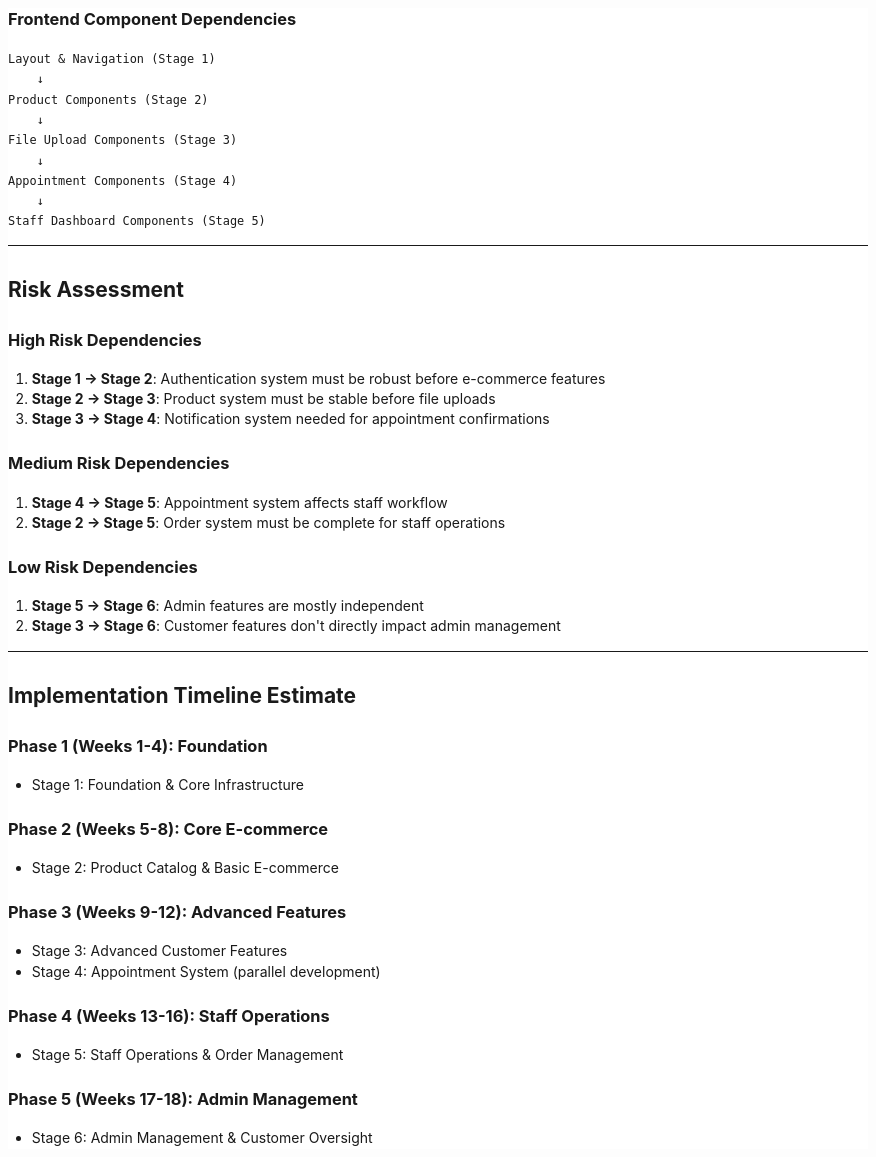 ### **Frontend Component Dependencies**
```
Layout & Navigation (Stage 1)
    ↓
Product Components (Stage 2)
    ↓
File Upload Components (Stage 3)
    ↓
Appointment Components (Stage 4)
    ↓
Staff Dashboard Components (Stage 5)
```

---

## Risk Assessment

### **High Risk Dependencies**
1. **Stage 1 → Stage 2**: Authentication system must be robust before e-commerce features
2. **Stage 2 → Stage 3**: Product system must be stable before file uploads
3. **Stage 3 → Stage 4**: Notification system needed for appointment confirmations

### **Medium Risk Dependencies**
1. **Stage 4 → Stage 5**: Appointment system affects staff workflow
2. **Stage 2 → Stage 5**: Order system must be complete for staff operations

### **Low Risk Dependencies**
1. **Stage 5 → Stage 6**: Admin features are mostly independent
2. **Stage 3 → Stage 6**: Customer features don't directly impact admin management

---

## Implementation Timeline Estimate

### **Phase 1 (Weeks 1-4): Foundation**
- Stage 1: Foundation & Core Infrastructure

### **Phase 2 (Weeks 5-8): Core E-commerce**
- Stage 2: Product Catalog & Basic E-commerce

### **Phase 3 (Weeks 9-12): Advanced Features**
- Stage 3: Advanced Customer Features
- Stage 4: Appointment System (parallel development)

### **Phase 4 (Weeks 13-16): Staff Operations**
- Stage 5: Staff Operations & Order Management

### **Phase 5 (Weeks 17-18): Admin Management**
- Stage 6: Admin Management & Customer Oversight
